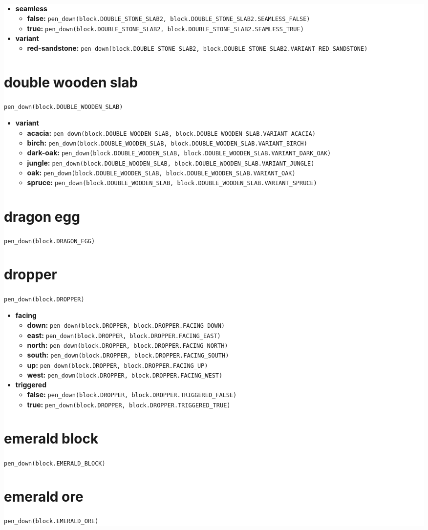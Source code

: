 * **seamless**
    * **false:**  ```pen_down(block.DOUBLE_STONE_SLAB2, block.DOUBLE_STONE_SLAB2.SEAMLESS_FALSE)```
    * **true:**  ```pen_down(block.DOUBLE_STONE_SLAB2, block.DOUBLE_STONE_SLAB2.SEAMLESS_TRUE)```
* **variant**
    * **red-sandstone:**  ```pen_down(block.DOUBLE_STONE_SLAB2, block.DOUBLE_STONE_SLAB2.VARIANT_RED_SANDSTONE)```

# <a name='DOUBLE_WOODEN_SLAB'></a> double wooden slab

    pen_down(block.DOUBLE_WOODEN_SLAB)

* **variant**
    * **acacia:**  ```pen_down(block.DOUBLE_WOODEN_SLAB, block.DOUBLE_WOODEN_SLAB.VARIANT_ACACIA)```
    * **birch:**  ```pen_down(block.DOUBLE_WOODEN_SLAB, block.DOUBLE_WOODEN_SLAB.VARIANT_BIRCH)```
    * **dark-oak:**  ```pen_down(block.DOUBLE_WOODEN_SLAB, block.DOUBLE_WOODEN_SLAB.VARIANT_DARK_OAK)```
    * **jungle:**  ```pen_down(block.DOUBLE_WOODEN_SLAB, block.DOUBLE_WOODEN_SLAB.VARIANT_JUNGLE)```
    * **oak:**  ```pen_down(block.DOUBLE_WOODEN_SLAB, block.DOUBLE_WOODEN_SLAB.VARIANT_OAK)```
    * **spruce:**  ```pen_down(block.DOUBLE_WOODEN_SLAB, block.DOUBLE_WOODEN_SLAB.VARIANT_SPRUCE)```

# <a name='DRAGON_EGG'></a> dragon egg

    pen_down(block.DRAGON_EGG)


# <a name='DROPPER'></a> dropper

    pen_down(block.DROPPER)

* **facing**
    * **down:**  ```pen_down(block.DROPPER, block.DROPPER.FACING_DOWN)```
    * **east:**  ```pen_down(block.DROPPER, block.DROPPER.FACING_EAST)```
    * **north:**  ```pen_down(block.DROPPER, block.DROPPER.FACING_NORTH)```
    * **south:**  ```pen_down(block.DROPPER, block.DROPPER.FACING_SOUTH)```
    * **up:**  ```pen_down(block.DROPPER, block.DROPPER.FACING_UP)```
    * **west:**  ```pen_down(block.DROPPER, block.DROPPER.FACING_WEST)```
* **triggered**
    * **false:**  ```pen_down(block.DROPPER, block.DROPPER.TRIGGERED_FALSE)```
    * **true:**  ```pen_down(block.DROPPER, block.DROPPER.TRIGGERED_TRUE)```

# <a name='EMERALD_BLOCK'></a> emerald block

    pen_down(block.EMERALD_BLOCK)


# <a name='EMERALD_ORE'></a> emerald ore

    pen_down(block.EMERALD_ORE)

